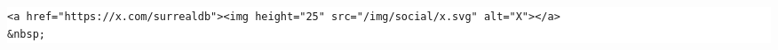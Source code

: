     <a href="https://x.com/surrealdb"><img height="25" src="/img/social/x.svg" alt="X"></a>
    &nbsp;